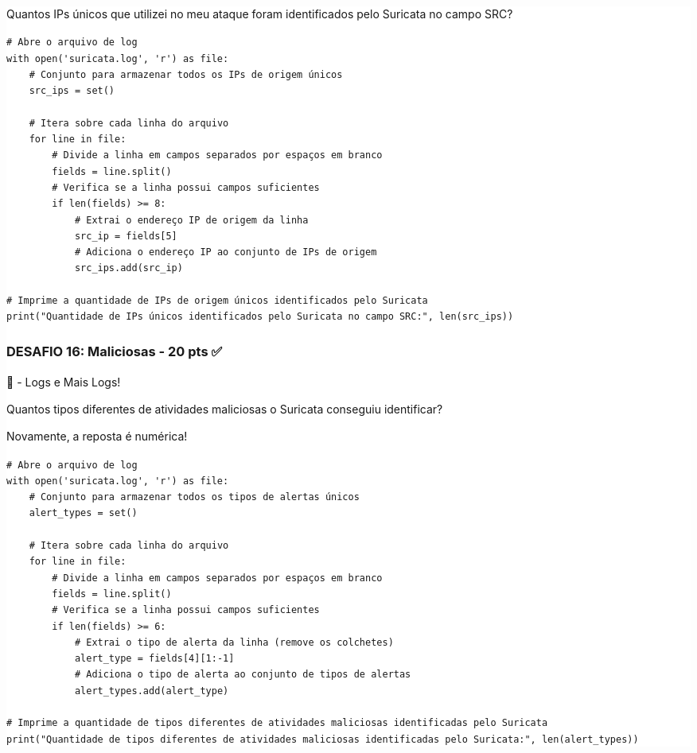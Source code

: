 
Quantos IPs únicos que utilizei no meu ataque foram identificados pelo Suricata no campo SRC?

```
# Abre o arquivo de log
with open('suricata.log', 'r') as file:
    # Conjunto para armazenar todos os IPs de origem únicos
    src_ips = set()
    
    # Itera sobre cada linha do arquivo
    for line in file:
        # Divide a linha em campos separados por espaços em branco
        fields = line.split()
        # Verifica se a linha possui campos suficientes
        if len(fields) >= 8:
            # Extrai o endereço IP de origem da linha
            src_ip = fields[5]
            # Adiciona o endereço IP ao conjunto de IPs de origem
            src_ips.add(src_ip)

# Imprime a quantidade de IPs de origem únicos identificados pelo Suricata
print("Quantidade de IPs únicos identificados pelo Suricata no campo SRC:", len(src_ips))
```


### DESAFIO 16: Maliciosas - 20 pts ✅

📜 - Logs e Mais Logs!

Quantos tipos diferentes de atividades maliciosas o Suricata conseguiu identificar?

Novamente, a reposta é numérica!

```
# Abre o arquivo de log
with open('suricata.log', 'r') as file:
    # Conjunto para armazenar todos os tipos de alertas únicos
    alert_types = set()
    
    # Itera sobre cada linha do arquivo
    for line in file:
        # Divide a linha em campos separados por espaços em branco
        fields = line.split()
        # Verifica se a linha possui campos suficientes
        if len(fields) >= 6:
            # Extrai o tipo de alerta da linha (remove os colchetes)
            alert_type = fields[4][1:-1]
            # Adiciona o tipo de alerta ao conjunto de tipos de alertas
            alert_types.add(alert_type)

# Imprime a quantidade de tipos diferentes de atividades maliciosas identificadas pelo Suricata
print("Quantidade de tipos diferentes de atividades maliciosas identificadas pelo Suricata:", len(alert_types))
```
